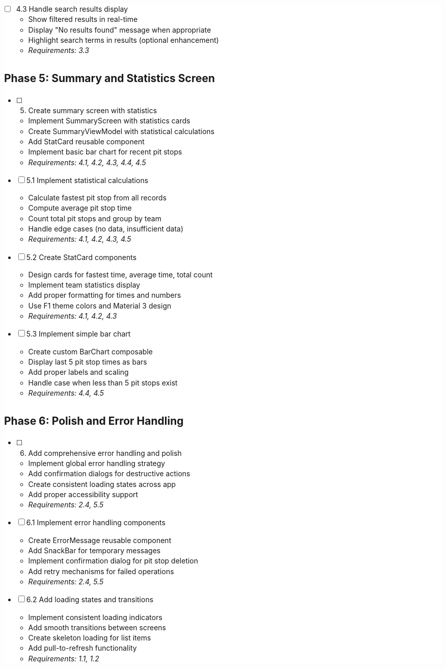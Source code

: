- [ ] 4.3 Handle search results display
  - Show filtered results in real-time
  - Display "No results found" message when appropriate
  - Highlight search terms in results (optional enhancement)
  - _Requirements: 3.3_

## Phase 5: Summary and Statistics Screen

- [ ] 5. Create summary screen with statistics
  - Implement SummaryScreen with statistics cards
  - Create SummaryViewModel with statistical calculations
  - Add StatCard reusable component
  - Implement basic bar chart for recent pit stops
  - _Requirements: 4.1, 4.2, 4.3, 4.4, 4.5_

- [ ] 5.1 Implement statistical calculations
  - Calculate fastest pit stop from all records
  - Compute average pit stop time
  - Count total pit stops and group by team
  - Handle edge cases (no data, insufficient data)
  - _Requirements: 4.1, 4.2, 4.3, 4.5_

- [ ] 5.2 Create StatCard components
  - Design cards for fastest time, average time, total count
  - Implement team statistics display
  - Add proper formatting for times and numbers
  - Use F1 theme colors and Material 3 design
  - _Requirements: 4.1, 4.2, 4.3_

- [ ] 5.3 Implement simple bar chart
  - Create custom BarChart composable
  - Display last 5 pit stop times as bars
  - Add proper labels and scaling
  - Handle case when less than 5 pit stops exist
  - _Requirements: 4.4, 4.5_

## Phase 6: Polish and Error Handling

- [ ] 6. Add comprehensive error handling and polish
  - Implement global error handling strategy
  - Add confirmation dialogs for destructive actions
  - Create consistent loading states across app
  - Add proper accessibility support
  - _Requirements: 2.4, 5.5_

- [ ] 6.1 Implement error handling components
  - Create ErrorMessage reusable component
  - Add SnackBar for temporary messages
  - Implement confirmation dialog for pit stop deletion
  - Add retry mechanisms for failed operations
  - _Requirements: 2.4, 5.5_

- [ ] 6.2 Add loading states and transitions
  - Implement consistent loading indicators
  - Add smooth transitions between screens
  - Create skeleton loading for list items
  - Add pull-to-refresh functionality
  - _Requirements: 1.1, 1.2_
